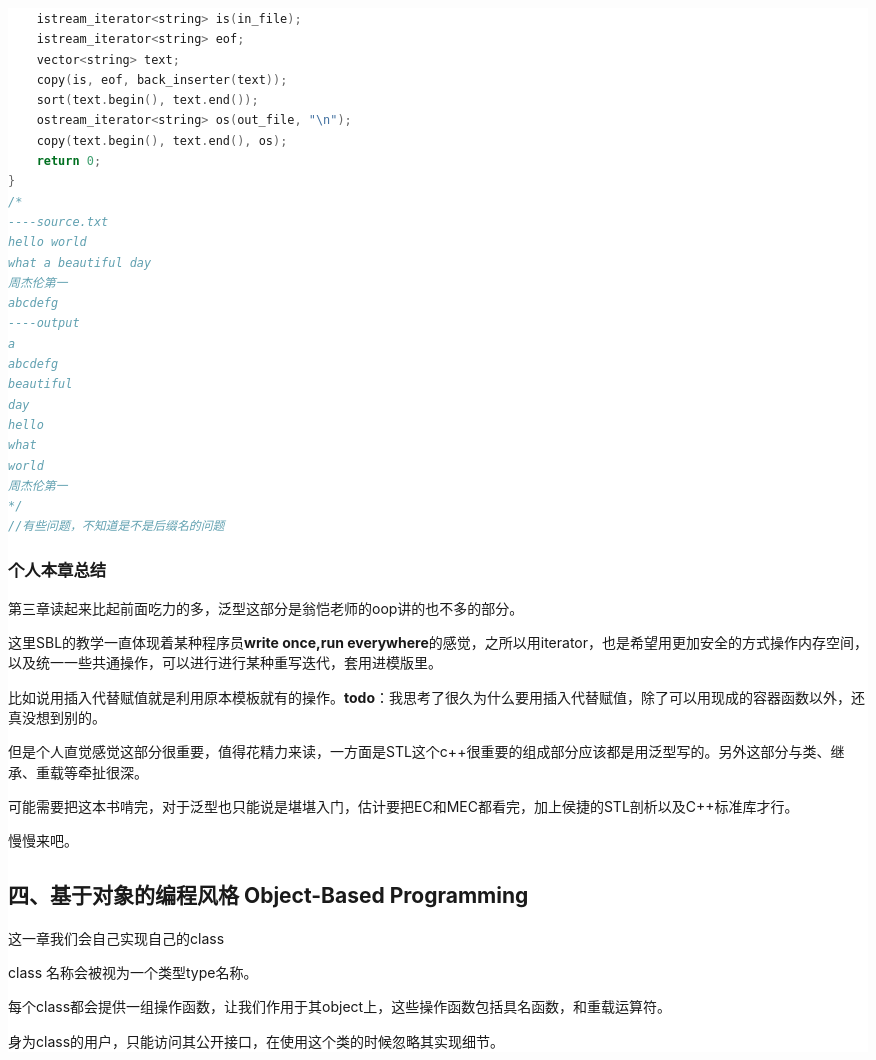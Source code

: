 ```c++
	istream_iterator<string> is(in_file);
	istream_iterator<string> eof;
	vector<string> text;
	copy(is, eof, back_inserter(text));
	sort(text.begin(), text.end());
	ostream_iterator<string> os(out_file, "\n");
	copy(text.begin(), text.end(), os);
	return 0;
}
/*
----source.txt
hello world
what a beautiful day
周杰伦第一
abcdefg
----output
a
abcdefg
beautiful
day
hello
what
world
周杰伦第一
*/
//有些问题，不知道是不是后缀名的问题
```



### 个人本章总结

第三章读起来比起前面吃力的多，泛型这部分是翁恺老师的oop讲的也不多的部分。

这里SBL的教学一直体现着某种程序员**write once,run everywhere**的感觉，之所以用iterator，也是希望用更加安全的方式操作内存空间，以及统一一些共通操作，可以进行进行某种重写迭代，套用进模版里。

比如说用插入代替赋值就是利用原本模板就有的操作。**todo**：我思考了很久为什么要用插入代替赋值，除了可以用现成的容器函数以外，还真没想到别的。

但是个人直觉感觉这部分很重要，值得花精力来读，一方面是STL这个c++很重要的组成部分应该都是用泛型写的。另外这部分与类、继承、重载等牵扯很深。

可能需要把这本书啃完，对于泛型也只能说是堪堪入门，估计要把EC和MEC都看完，加上侯捷的STL剖析以及C++标准库才行。

慢慢来吧。



## 四、基于对象的编程风格 Object-Based Programming

这一章我们会自己实现自己的class

class 名称会被视为一个类型type名称。

每个class都会提供一组操作函数，让我们作用于其object上，这些操作函数包括具名函数，和重载运算符。

身为class的用户，只能访问其公开接口，在使用这个类的时候忽略其实现细节。
